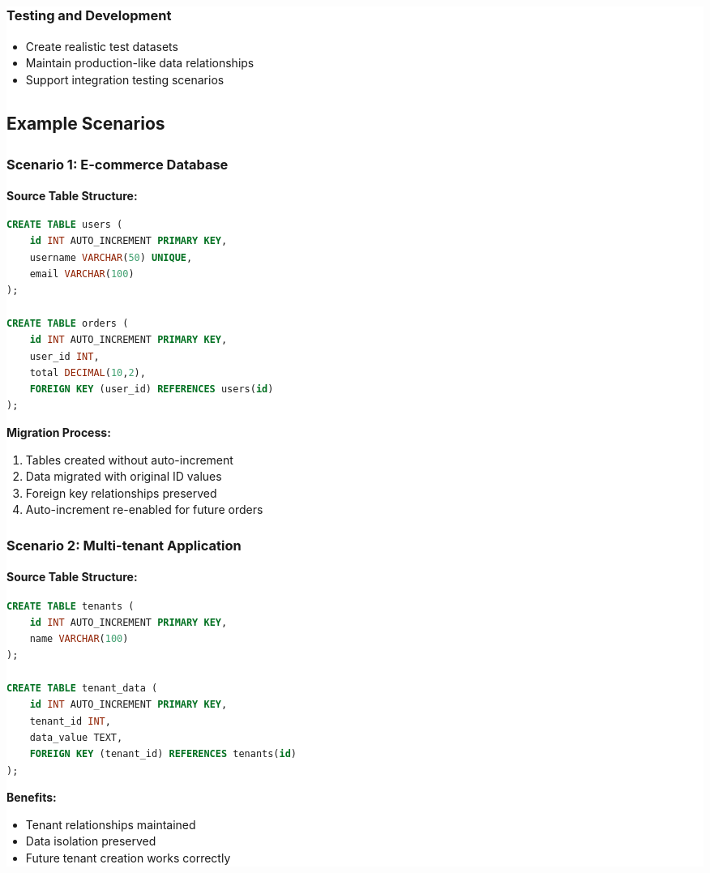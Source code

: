 ### Testing and Development
- Create realistic test datasets
- Maintain production-like data relationships
- Support integration testing scenarios

## Example Scenarios

### Scenario 1: E-commerce Database

**Source Table Structure:**
```sql
CREATE TABLE users (
    id INT AUTO_INCREMENT PRIMARY KEY,
    username VARCHAR(50) UNIQUE,
    email VARCHAR(100)
);

CREATE TABLE orders (
    id INT AUTO_INCREMENT PRIMARY KEY,
    user_id INT,
    total DECIMAL(10,2),
    FOREIGN KEY (user_id) REFERENCES users(id)
);
```

**Migration Process:**
1. Tables created without auto-increment
2. Data migrated with original ID values
3. Foreign key relationships preserved
4. Auto-increment re-enabled for future orders

### Scenario 2: Multi-tenant Application

**Source Table Structure:**
```sql
CREATE TABLE tenants (
    id INT AUTO_INCREMENT PRIMARY KEY,
    name VARCHAR(100)
);

CREATE TABLE tenant_data (
    id INT AUTO_INCREMENT PRIMARY KEY,
    tenant_id INT,
    data_value TEXT,
    FOREIGN KEY (tenant_id) REFERENCES tenants(id)
);
```

**Benefits:**
- Tenant relationships maintained
- Data isolation preserved
- Future tenant creation works correctly

